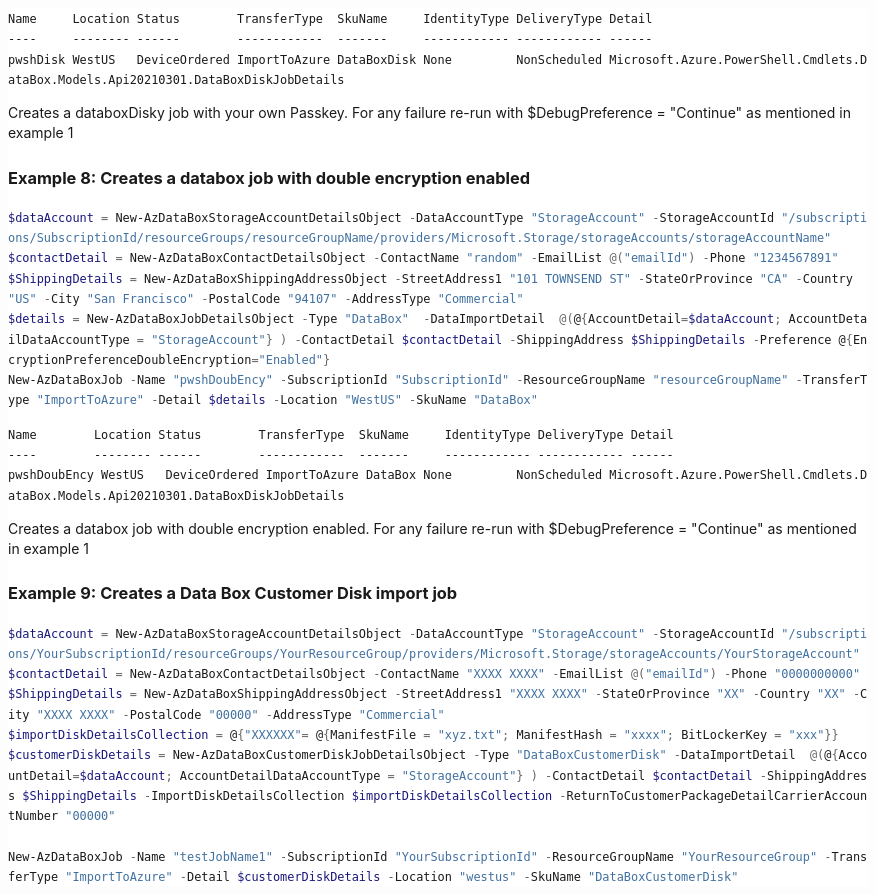 ```output
Name     Location Status        TransferType  SkuName     IdentityType DeliveryType Detail
----     -------- ------        ------------  -------     ------------ ------------ ------
pwshDisk WestUS   DeviceOrdered ImportToAzure DataBoxDisk None         NonScheduled Microsoft.Azure.PowerShell.Cmdlets.DataBox.Models.Api20210301.DataBoxDiskJobDetails
```

Creates a databoxDisky job with your own Passkey.
For any failure re-run with $DebugPreference = "Continue" as mentioned in example 1

### Example 8: Creates a databox job with double encryption enabled
```powershell
$dataAccount = New-AzDataBoxStorageAccountDetailsObject -DataAccountType "StorageAccount" -StorageAccountId "/subscriptions/SubscriptionId/resourceGroups/resourceGroupName/providers/Microsoft.Storage/storageAccounts/storageAccountName"
$contactDetail = New-AzDataBoxContactDetailsObject -ContactName "random" -EmailList @("emailId") -Phone "1234567891"
$ShippingDetails = New-AzDataBoxShippingAddressObject -StreetAddress1 "101 TOWNSEND ST" -StateOrProvince "CA" -Country "US" -City "San Francisco" -PostalCode "94107" -AddressType "Commercial"
$details = New-AzDataBoxJobDetailsObject -Type "DataBox"  -DataImportDetail  @(@{AccountDetail=$dataAccount; AccountDetailDataAccountType = "StorageAccount"} ) -ContactDetail $contactDetail -ShippingAddress $ShippingDetails -Preference @{EncryptionPreferenceDoubleEncryption="Enabled"}
New-AzDataBoxJob -Name "pwshDoubEncy" -SubscriptionId "SubscriptionId" -ResourceGroupName "resourceGroupName" -TransferType "ImportToAzure" -Detail $details -Location "WestUS" -SkuName "DataBox"
```

```output
Name        Location Status        TransferType  SkuName     IdentityType DeliveryType Detail
----        -------- ------        ------------  -------     ------------ ------------ ------
pwshDoubEncy WestUS   DeviceOrdered ImportToAzure DataBox None         NonScheduled Microsoft.Azure.PowerShell.Cmdlets.DataBox.Models.Api20210301.DataBoxDiskJobDetails
```

Creates a databox job with double encryption enabled.
For any failure re-run with $DebugPreference = "Continue" as mentioned in example 1

### Example 9: Creates a Data Box Customer Disk import job
```powershell
$dataAccount = New-AzDataBoxStorageAccountDetailsObject -DataAccountType "StorageAccount" -StorageAccountId "/subscriptions/YourSubscriptionId/resourceGroups/YourResourceGroup/providers/Microsoft.Storage/storageAccounts/YourStorageAccount"
$contactDetail = New-AzDataBoxContactDetailsObject -ContactName "XXXX XXXX" -EmailList @("emailId") -Phone "0000000000"
$ShippingDetails = New-AzDataBoxShippingAddressObject -StreetAddress1 "XXXX XXXX" -StateOrProvince "XX" -Country "XX" -City "XXXX XXXX" -PostalCode "00000" -AddressType "Commercial"
$importDiskDetailsCollection = @{"XXXXXX"= @{ManifestFile = "xyz.txt"; ManifestHash = "xxxx"; BitLockerKey = "xxx"}}    
$customerDiskDetails = New-AzDataBoxCustomerDiskJobDetailsObject -Type "DataBoxCustomerDisk" -DataImportDetail  @(@{AccountDetail=$dataAccount; AccountDetailDataAccountType = "StorageAccount"} ) -ContactDetail $contactDetail -ShippingAddress $ShippingDetails -ImportDiskDetailsCollection $importDiskDetailsCollection -ReturnToCustomerPackageDetailCarrierAccountNumber "00000"

New-AzDataBoxJob -Name "testJobName1" -SubscriptionId "YourSubscriptionId" -ResourceGroupName "YourResourceGroup" -TransferType "ImportToAzure" -Detail $customerDiskDetails -Location "westus" -SkuName "DataBoxCustomerDisk"
```
